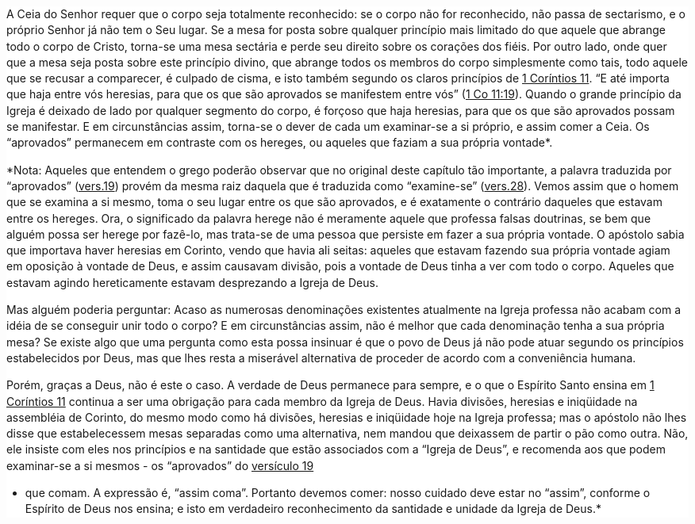 A Ceia do Senhor requer que o corpo
seja totalmente reconhecido: se o corpo não for reconhecido, não passa
de sectarismo, e o próprio Senhor já não tem o Seu lugar. Se a mesa for
posta sobre qualquer princípio mais limitado do que aquele que abrange
todo o corpo de Cristo, torna-se uma mesa sectária e perde seu direito
sobre os corações dos fiéis. Por outro lado, onde quer que a mesa seja
posta sobre este princípio divino, que abrange todos os membros do corpo
simplesmente como tais, todo aquele que se recusar a comparecer, é
culpado de cisma, e isto também segundo os claros princípios de [1 Coríntios
11](http://bibliaonline.com.br/acf/1co/11). “E até importa que haja
entre vós heresias, para que os que são aprovados se manifestem entre
vós” ([1 Co 11:19](http://bibliaonline.com.br/acf/1co/11/19)). Quando o
grande princípio da Igreja é deixado de lado por qualquer segmento do
corpo, é forçoso que haja heresias, para que os que são aprovados possam
se manifestar. E em circunstâncias assim, torna-se o dever de cada um
examinar-se a si próprio, e assim comer a Ceia. Os “aprovados”
permanecem em contraste com os hereges, ou aqueles que faziam a sua
própria vontade\*.

\*Nota: Aqueles que entendem o grego poderão observar que no original
deste capítulo tão importante, a palavra traduzida por “aprovados”
([vers.19](http://bibliaonline.com.br/acf/1co/11/19)) provém da mesma raiz daquela que é traduzida como “examine-se”
([vers.28](http://bibliaonline.com.br/acf/1co/11/28)). Vemos assim que o homem que se examina a si mesmo, toma o seu
lugar entre os que são aprovados, e é exatamente o contrário daqueles
que estavam entre os hereges. Ora, o significado da palavra herege não é
meramente aquele que professa falsas doutrinas, se bem que alguém possa
ser herege por fazê-lo, mas trata-se de uma pessoa que persiste em fazer
a sua própria vontade. O apóstolo sabia que importava haver heresias em
Corinto, vendo que havia ali seitas: aqueles que estavam fazendo sua
própria vontade agiam em oposição à vontade de Deus, e assim causavam
divisão, pois a vontade de Deus tinha a ver com todo o corpo. Aqueles
que estavam agindo hereticamente estavam desprezando a Igreja de Deus.

Mas alguém poderia perguntar: Acaso as numerosas denominações existentes
atualmente na Igreja professa não acabam com a idéia de se conseguir
unir todo o corpo? E em circunstâncias assim, não é melhor que cada
denominação tenha a sua própria mesa? Se existe algo que uma pergunta
como esta possa insinuar é que o povo de Deus já não pode atuar segundo
os princípios estabelecidos por Deus, mas que lhes resta a miserável
alternativa de proceder de acordo com a conveniência humana.

Porém, graças a Deus, não é este o
caso. A verdade de Deus permanece para sempre, e o que o Espírito Santo
ensina em [1 Coríntios 11](http://bibliaonline.com.br/acf/1co/11) continua a
ser uma obrigação para cada membro da Igreja de Deus. Havia divisões,
heresias e iniqüidade na assembléia de Corinto, do mesmo modo como há
divisões, heresias e iniqüidade hoje na Igreja professa; mas o apóstolo
não lhes disse que estabelecessem mesas separadas como uma alternativa,
nem mandou que deixassem de partir o pão como outra. Não, ele insiste
com eles nos princípios e na santidade que estão associados com a
“Igreja de Deus”, e recomenda aos que podem examinar-se a si mesmos - os
“aprovados” do [versículo 19](http://bibliaonline.com.br/acf/1co/11/19)
- que comam. A expressão é, “assim coma”. Portanto devemos comer: nosso
cuidado deve estar no “assim”, conforme o Espírito de Deus nos ensina; e
isto em verdadeiro reconhecimento da santidade e unidade da Igreja de
Deus.\*
